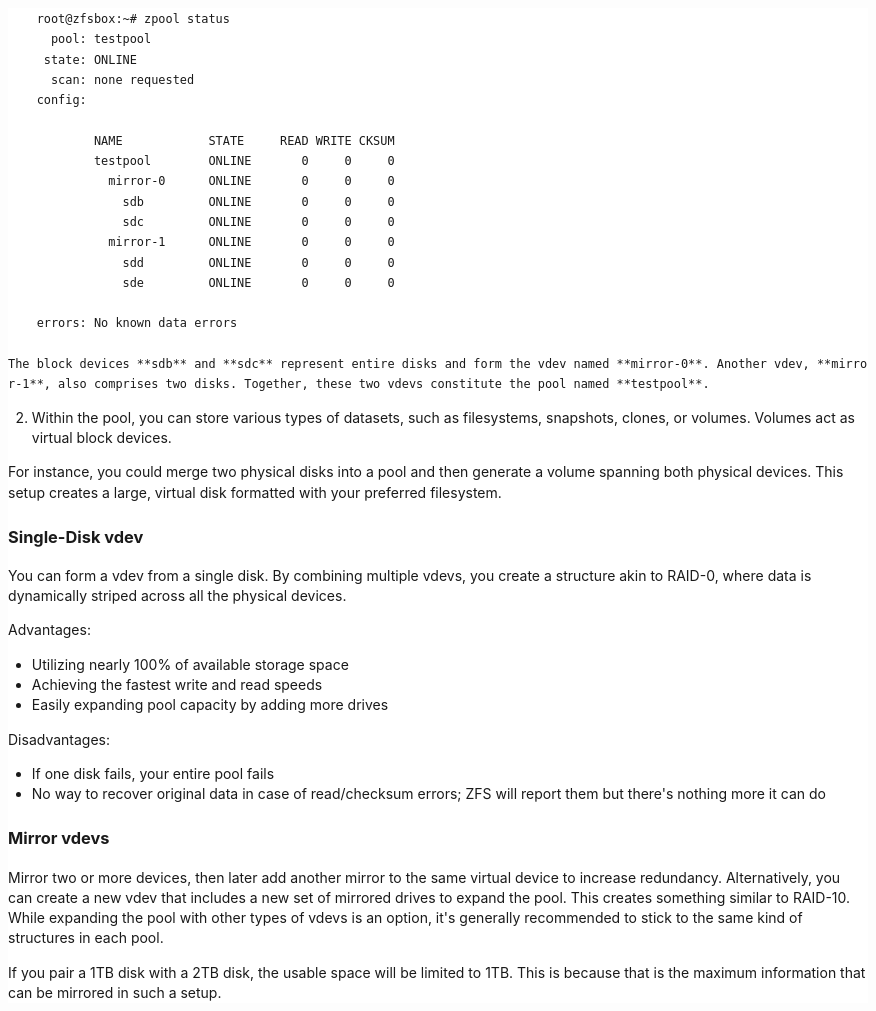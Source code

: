         root@zfsbox:~# zpool status
          pool: testpool
         state: ONLINE
          scan: none requested
        config:

                NAME            STATE     READ WRITE CKSUM
                testpool        ONLINE       0     0     0
                  mirror-0      ONLINE       0     0     0
                    sdb         ONLINE       0     0     0
                    sdc         ONLINE       0     0     0
                  mirror-1      ONLINE       0     0     0
                    sdd         ONLINE       0     0     0
                    sde         ONLINE       0     0     0

        errors: No known data errors

    The block devices **sdb** and **sdc** represent entire disks and form the vdev named **mirror-0**. Another vdev, **mirror-1**, also comprises two disks. Together, these two vdevs constitute the pool named **testpool**.

2.  Within the pool, you can store various types of datasets, such as filesystems, snapshots, clones, or volumes. Volumes act as virtual block devices.

For instance, you could merge two physical disks into a pool and then generate a volume spanning both physical devices. This setup creates a large, virtual disk formatted with your preferred filesystem.

### Single-Disk vdev

You can form a vdev from a single disk. By combining multiple vdevs, you create a structure akin to RAID-0, where data is dynamically striped across all the physical devices.

Advantages:

 - Utilizing nearly 100% of available storage space
 - Achieving the fastest write and read speeds
 - Easily expanding pool capacity by adding more drives

Disadvantages:

 - If one disk fails, your entire pool fails
 - No way to recover original data in case of read/checksum errors; ZFS will report them but there's nothing more it can do

### Mirror vdevs

Mirror two or more devices, then later add another mirror to the same virtual device to increase redundancy. Alternatively, you can create a new vdev that includes a new set of mirrored drives to expand the pool. This creates something similar to RAID-10. While expanding the pool with other types of vdevs is an option, it's generally recommended to stick to the same kind of structures in each pool.

If you pair a 1TB disk with a 2TB disk, the usable space will be limited to 1TB. This is because that is the maximum information that can be mirrored in such a setup.
